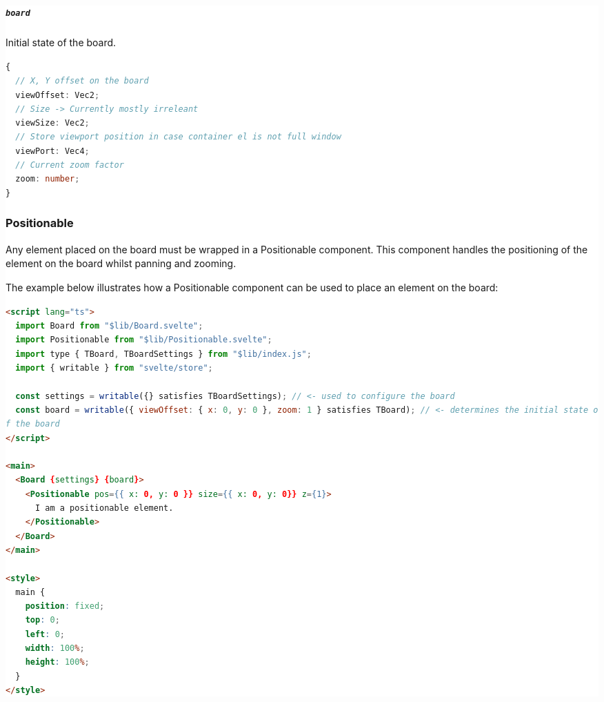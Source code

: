 ##### `board`

Initial state of the board.

```ts
{
  // X, Y offset on the board
  viewOffset: Vec2;
  // Size -> Currently mostly irreleant
  viewSize: Vec2;
  // Store viewport position in case container el is not full window
  viewPort: Vec4;
  // Current zoom factor
  zoom: number;
}
```

### Positionable

Any element placed on the board must be wrapped in a Positionable component. This component handles the positioning of the element on the board whilst panning and zooming.

The example below illustrates how a Positionable component can be used to place an element on the board:

```html
<script lang="ts">
  import Board from "$lib/Board.svelte";
  import Positionable from "$lib/Positionable.svelte";
  import type { TBoard, TBoardSettings } from "$lib/index.js";
  import { writable } from "svelte/store";

  const settings = writable({} satisfies TBoardSettings); // <- used to configure the board
  const board = writable({ viewOffset: { x: 0, y: 0 }, zoom: 1 } satisfies TBoard); // <- determines the initial state of the board
</script>

<main>
  <Board {settings} {board}>
    <Positionable pos={{ x: 0, y: 0 }} size={{ x: 0, y: 0}} z={1}>
      I am a positionable element.
    </Positionable>
  </Board>
</main>

<style>
  main {
    position: fixed;
    top: 0;
    left: 0;
    width: 100%;
    height: 100%;
  }
</style>
```
